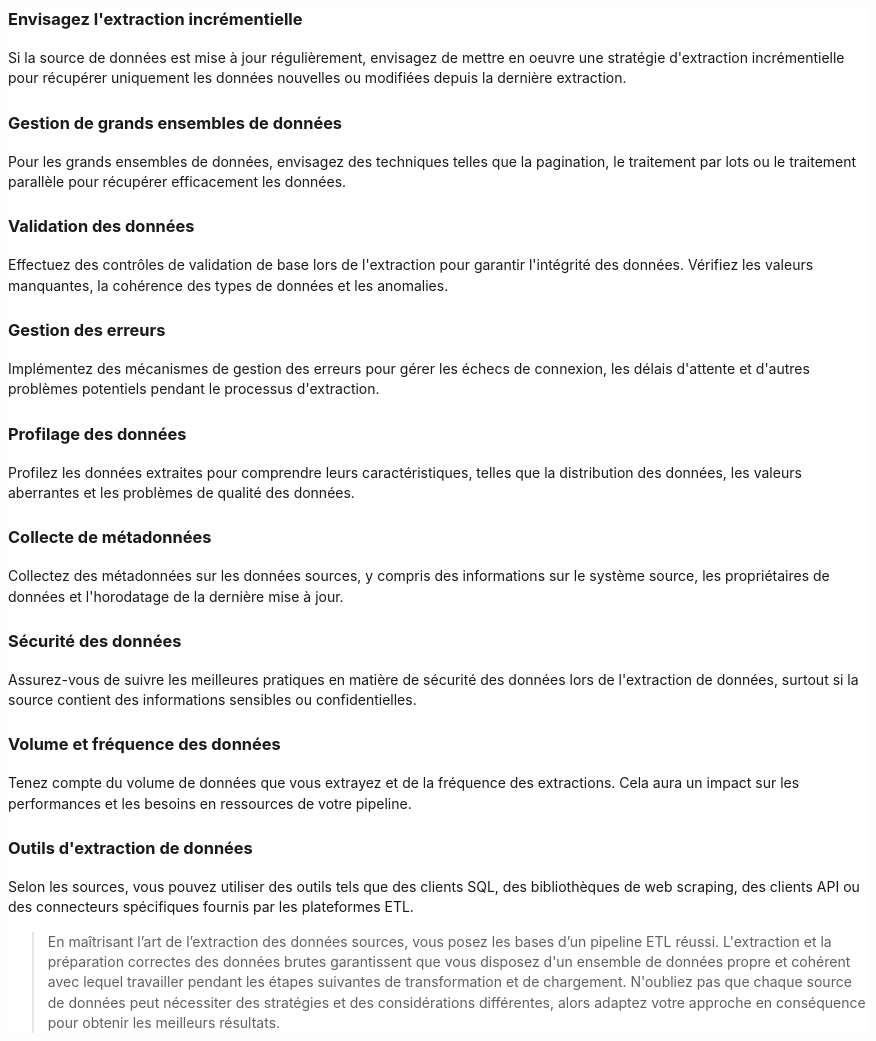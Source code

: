 ### Envisagez l'extraction incrémentielle

Si la source de données est mise à jour régulièrement, envisagez de mettre en oeuvre une stratégie d'extraction incrémentielle pour récupérer uniquement les données nouvelles ou modifiées depuis la dernière extraction.

### Gestion de grands ensembles de données

Pour les grands ensembles de données, envisagez des techniques telles que la pagination, le traitement par lots ou le traitement parallèle pour récupérer efficacement les données.

### Validation des données

Effectuez des contrôles de validation de base lors de l'extraction pour garantir l'intégrité des données. Vérifiez les valeurs manquantes, la cohérence des types de données et les anomalies.

### Gestion des erreurs

Implémentez des mécanismes de gestion des erreurs pour gérer les échecs de connexion, les délais d'attente et d'autres problèmes potentiels pendant le processus d'extraction.

### Profilage des données

Profilez les données extraites pour comprendre leurs caractéristiques, telles que la distribution des données, les valeurs aberrantes et les problèmes de qualité des données.

### Collecte de métadonnées

Collectez des métadonnées sur les données sources, y compris des informations sur le système source, les propriétaires de données et l'horodatage de la dernière mise à jour.

### Sécurité des données

Assurez-vous de suivre les meilleures pratiques en matière de sécurité des données lors de l'extraction de données, surtout si la source contient des informations sensibles ou confidentielles.

### Volume et fréquence des données

Tenez compte du volume de données que vous extrayez et de la fréquence des extractions. Cela aura un impact sur les performances et les besoins en ressources de votre pipeline.

### Outils d'extraction de données

Selon les sources, vous pouvez utiliser des outils tels que des clients SQL, des bibliothèques de web scraping, des clients API ou des connecteurs spécifiques fournis par les plateformes ETL.

> En maîtrisant l’art de l’extraction des données sources, vous posez les bases d’un pipeline ETL réussi. L'extraction et la préparation correctes des données brutes garantissent que vous disposez d'un ensemble de données propre et cohérent avec lequel travailler pendant les étapes suivantes de transformation et de chargement. N'oubliez pas que chaque source de données peut nécessiter des stratégies et des considérations différentes, alors adaptez votre approche en conséquence pour obtenir les meilleurs résultats.
